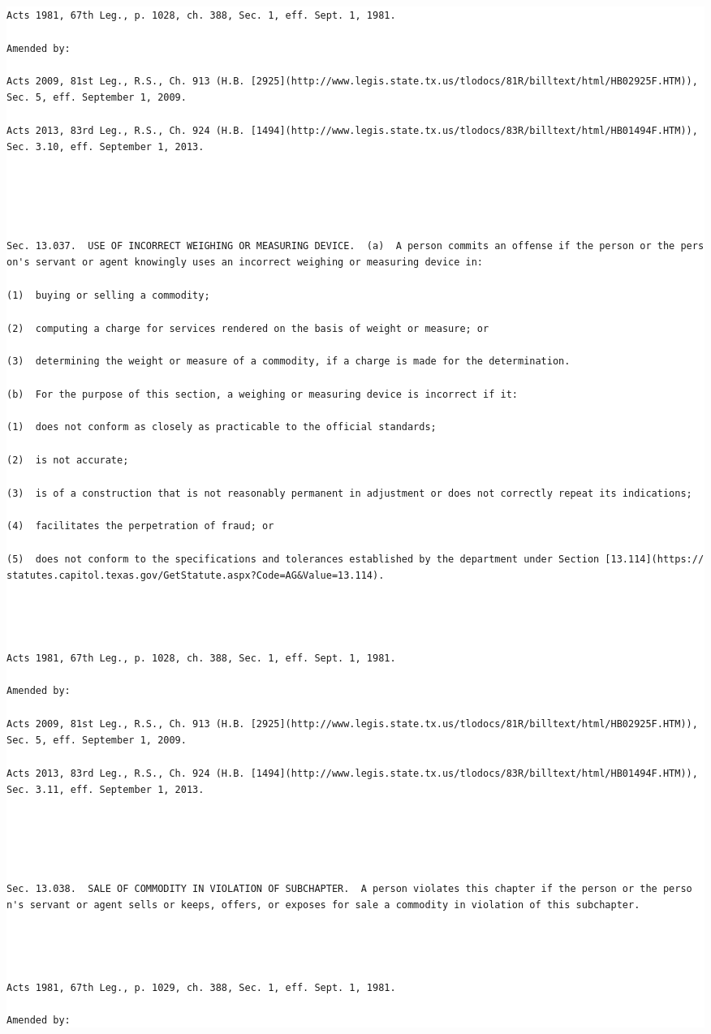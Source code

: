     
    
    Acts 1981, 67th Leg., p. 1028, ch. 388, Sec. 1, eff. Sept. 1, 1981.
    
    Amended by: 
    
    Acts 2009, 81st Leg., R.S., Ch. 913 (H.B. [2925](http://www.legis.state.tx.us/tlodocs/81R/billtext/html/HB02925F.HTM)), Sec. 5, eff. September 1, 2009.
    
    Acts 2013, 83rd Leg., R.S., Ch. 924 (H.B. [1494](http://www.legis.state.tx.us/tlodocs/83R/billtext/html/HB01494F.HTM)), Sec. 3.10, eff. September 1, 2013.
    
    
    
    
    
    Sec. 13.037.  USE OF INCORRECT WEIGHING OR MEASURING DEVICE.  (a)  A person commits an offense if the person or the person's servant or agent knowingly uses an incorrect weighing or measuring device in:
    
    (1)  buying or selling a commodity;
    
    (2)  computing a charge for services rendered on the basis of weight or measure; or
    
    (3)  determining the weight or measure of a commodity, if a charge is made for the determination.
    
    (b)  For the purpose of this section, a weighing or measuring device is incorrect if it:
    
    (1)  does not conform as closely as practicable to the official standards;
    
    (2)  is not accurate;
    
    (3)  is of a construction that is not reasonably permanent in adjustment or does not correctly repeat its indications;
    
    (4)  facilitates the perpetration of fraud; or
    
    (5)  does not conform to the specifications and tolerances established by the department under Section [13.114](https://statutes.capitol.texas.gov/GetStatute.aspx?Code=AG&Value=13.114).
    
    
    
    
    Acts 1981, 67th Leg., p. 1028, ch. 388, Sec. 1, eff. Sept. 1, 1981.
    
    Amended by: 
    
    Acts 2009, 81st Leg., R.S., Ch. 913 (H.B. [2925](http://www.legis.state.tx.us/tlodocs/81R/billtext/html/HB02925F.HTM)), Sec. 5, eff. September 1, 2009.
    
    Acts 2013, 83rd Leg., R.S., Ch. 924 (H.B. [1494](http://www.legis.state.tx.us/tlodocs/83R/billtext/html/HB01494F.HTM)), Sec. 3.11, eff. September 1, 2013.
    
    
    
    
    
    Sec. 13.038.  SALE OF COMMODITY IN VIOLATION OF SUBCHAPTER.  A person violates this chapter if the person or the person's servant or agent sells or keeps, offers, or exposes for sale a commodity in violation of this subchapter.
    
    
    
    
    Acts 1981, 67th Leg., p. 1029, ch. 388, Sec. 1, eff. Sept. 1, 1981.
    
    Amended by: 
    
